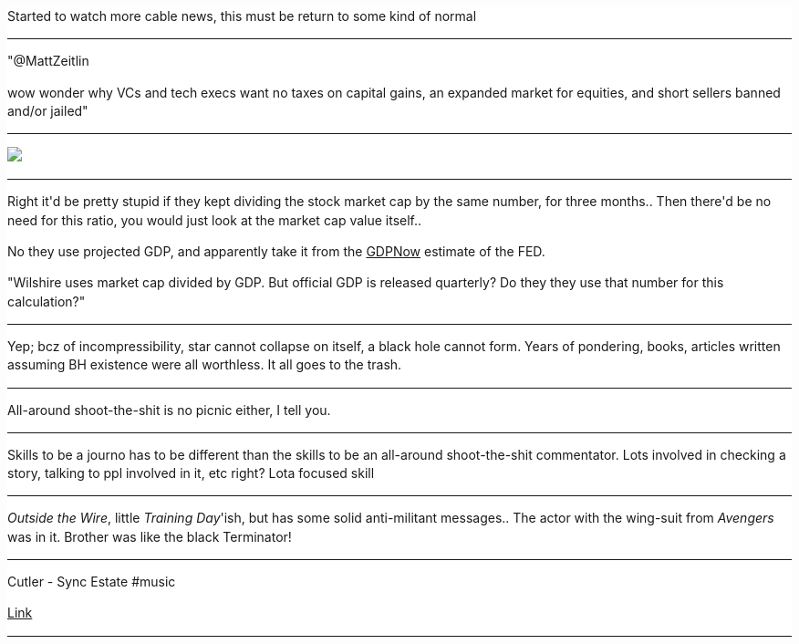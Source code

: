 Started to watch more cable news, this must be return to some kind of normal

---

"@MattZeitlin

wow wonder why VCs and tech execs want no taxes on capital gains, an
expanded market for equities, and short sellers banned and/or jailed"

---

<img width="250" src="https://drive.google.com/uc?export=view&id=1RuAIV1vVuOUQnkerelkmLLlm9JDPQym-"/>

---

Right it'd be pretty stupid if they kept dividing the stock market cap
by the same number, for three months.. Then there'd be no need for
this ratio, you would just look at the market cap value itself..

No they use projected GDP, and apparently take it from the
[GDPNow](https://www.frbatlanta.org/cqer/research/gdpnow.aspx)
estimate of the FED.

"Wilshire uses market cap divided by GDP. But official GDP is released
quarterly? Do they they use that number for this calculation?"

---

Yep; bcz of incompressibility, star cannot collapse on itself, a
black hole cannot form. Years of pondering, books, articles written
assuming BH existence were all worthless. It all goes to the trash.

<iframe width="300"  src="https://www.youtube.com/embed/kI14fpM3ouU?start=333&end=369" frameborder="0" allow="accelerometer; autoplay; clipboard-write; encrypted-media; gyroscope; picture-in-picture" allowfullscreen></iframe>

---

All-around shoot-the-shit is no picnic either, I tell you.

---

Skills to be a journo has to be different than the skills to be an
all-around shoot-the-shit commentator. Lots involved in checking a
story, talking to ppl involved in it, etc right? Lota focused skill

---

*Outside the Wire*, little *Training Day*'ish, but has some solid
anti-militant messages.. The actor with the wing-suit from *Avengers*
was in it. Brother was like the black Terminator!

---

Cutler - Sync Estate \#music

[Link](https://youtu.be/_GLwv4TUGfo)

---
